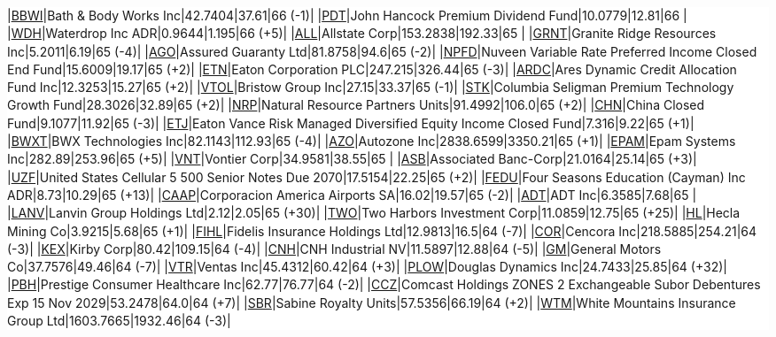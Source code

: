 |[BBWI](https://finance.yahoo.com/quote/BBWI/)|Bath & Body Works Inc|42.7404|37.61|66 (-1)|
|[PDT](https://finance.yahoo.com/quote/PDT/)|John Hancock Premium Dividend Fund|10.0779|12.81|66 |
|[WDH](https://finance.yahoo.com/quote/WDH/)|Waterdrop Inc ADR|0.9644|1.195|66 (+5)|
|[ALL](https://finance.yahoo.com/quote/ALL/)|Allstate Corp|153.2838|192.33|65 |
|[GRNT](https://finance.yahoo.com/quote/GRNT/)|Granite Ridge Resources Inc|5.2011|6.19|65 (-4)|
|[AGO](https://finance.yahoo.com/quote/AGO/)|Assured Guaranty Ltd|81.8758|94.6|65 (-2)|
|[NPFD](https://finance.yahoo.com/quote/NPFD/)|Nuveen Variable Rate Preferred Income Closed End Fund|15.6009|19.17|65 (+2)|
|[ETN](https://finance.yahoo.com/quote/ETN/)|Eaton Corporation PLC|247.215|326.44|65 (-3)|
|[ARDC](https://finance.yahoo.com/quote/ARDC/)|Ares Dynamic Credit Allocation Fund Inc|12.3253|15.27|65 (+2)|
|[VTOL](https://finance.yahoo.com/quote/VTOL/)|Bristow Group Inc|27.15|33.37|65 (-1)|
|[STK](https://finance.yahoo.com/quote/STK/)|Columbia Seligman Premium Technology Growth Fund|28.3026|32.89|65 (+2)|
|[NRP](https://finance.yahoo.com/quote/NRP/)|Natural Resource Partners Units|91.4992|106.0|65 (+2)|
|[CHN](https://finance.yahoo.com/quote/CHN/)|China Closed Fund|9.1077|11.92|65 (-3)|
|[ETJ](https://finance.yahoo.com/quote/ETJ/)|Eaton Vance Risk Managed Diversified Equity Income Closed Fund|7.316|9.22|65 (+1)|
|[BWXT](https://finance.yahoo.com/quote/BWXT/)|BWX Technologies Inc|82.1143|112.93|65 (-4)|
|[AZO](https://finance.yahoo.com/quote/AZO/)|Autozone Inc|2838.6599|3350.21|65 (+1)|
|[EPAM](https://finance.yahoo.com/quote/EPAM/)|Epam Systems Inc|282.89|253.96|65 (+5)|
|[VNT](https://finance.yahoo.com/quote/VNT/)|Vontier Corp|34.9581|38.55|65 |
|[ASB](https://finance.yahoo.com/quote/ASB/)|Associated Banc-Corp|21.0164|25.14|65 (+3)|
|[UZF](https://finance.yahoo.com/quote/UZF/)|United States Cellular 5 500 Senior Notes Due 2070|17.5154|22.25|65 (+2)|
|[FEDU](https://finance.yahoo.com/quote/FEDU/)|Four Seasons Education (Cayman) Inc ADR|8.73|10.29|65 (+13)|
|[CAAP](https://finance.yahoo.com/quote/CAAP/)|Corporacion America Airports SA|16.02|19.57|65 (-2)|
|[ADT](https://finance.yahoo.com/quote/ADT/)|ADT Inc|6.3585|7.68|65 |
|[LANV](https://finance.yahoo.com/quote/LANV/)|Lanvin Group Holdings Ltd|2.12|2.05|65 (+30)|
|[TWO](https://finance.yahoo.com/quote/TWO/)|Two Harbors Investment Corp|11.0859|12.75|65 (+25)|
|[HL](https://finance.yahoo.com/quote/HL/)|Hecla Mining Co|3.9215|5.68|65 (+1)|
|[FIHL](https://finance.yahoo.com/quote/FIHL/)|Fidelis Insurance Holdings Ltd|12.9813|16.5|64 (-7)|
|[COR](https://finance.yahoo.com/quote/COR/)|Cencora Inc|218.5885|254.21|64 (-3)|
|[KEX](https://finance.yahoo.com/quote/KEX/)|Kirby Corp|80.42|109.15|64 (-4)|
|[CNH](https://finance.yahoo.com/quote/CNH/)|CNH Industrial NV|11.5897|12.88|64 (-5)|
|[GM](https://finance.yahoo.com/quote/GM/)|General Motors Co|37.7576|49.46|64 (-7)|
|[VTR](https://finance.yahoo.com/quote/VTR/)|Ventas Inc|45.4312|60.42|64 (+3)|
|[PLOW](https://finance.yahoo.com/quote/PLOW/)|Douglas Dynamics Inc|24.7433|25.85|64 (+32)|
|[PBH](https://finance.yahoo.com/quote/PBH/)|Prestige Consumer Healthcare Inc|62.77|76.77|64 (-2)|
|[CCZ](https://finance.yahoo.com/quote/CCZ/)|Comcast Holdings ZONES 2 Exchangeable Subor Debentures Exp 15 Nov 2029|53.2478|64.0|64 (+7)|
|[SBR](https://finance.yahoo.com/quote/SBR/)|Sabine Royalty Units|57.5356|66.19|64 (+2)|
|[WTM](https://finance.yahoo.com/quote/WTM/)|White Mountains Insurance Group Ltd|1603.7665|1932.46|64 (-3)|
